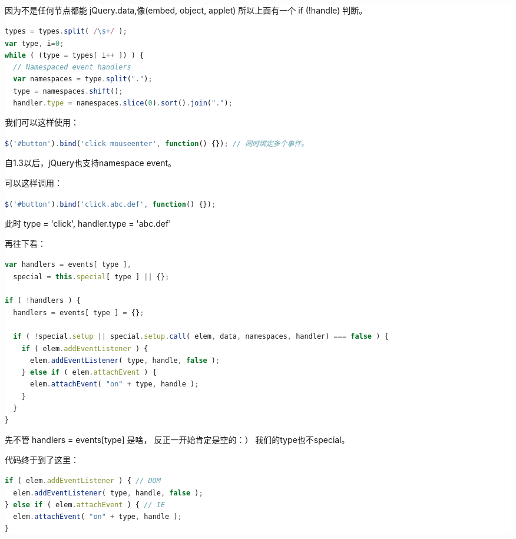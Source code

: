 因为不是任何节点都能 jQuery.data,像(embed, object, applet) 所以上面有一个 if (!handle) 判断。
 
```js
types = types.split( /\s+/ );  
var type, i=0;  
while ( (type = types[ i++ ]) ) {  
  // Namespaced event handlers  
  var namespaces = type.split(".");  
  type = namespaces.shift();  
  handler.type = namespaces.slice(0).sort().join(".");  
```
 
我们可以这样使用：
 
```js
$('#button').bind('click mouseenter', function() {}); // 同时绑定多个事件。
```
 
自1.3以后，jQuery也支持namespace event。
 
可以这样调用：

```js 
$('#button').bind('click.abc.def', function() {});
```
 
此时 type = 'click',  handler.type = 'abc.def'
 
再往下看：
 

```js 
var handlers = events[ type ],  
  special = this.special[ type ] || {};  
  
if ( !handlers ) {  
  handlers = events[ type ] = {};  
  
  if ( !special.setup || special.setup.call( elem, data, namespaces, handler) === false ) {  
    if ( elem.addEventListener ) {  
      elem.addEventListener( type, handle, false );  
    } else if ( elem.attachEvent ) {  
      elem.attachEvent( "on" + type, handle );  
    }  
  }  
}  
```
 
先不管 handlers = events[type] 是啥， 反正一开始肯定是空的：）
我们的type也不special。
 
代码终于到了这里：
 
```js
if ( elem.addEventListener ) { // DOM  
  elem.addEventListener( type, handle, false );  
} else if ( elem.attachEvent ) { // IE  
  elem.attachEvent( "on" + type, handle );  
}  
```
 
